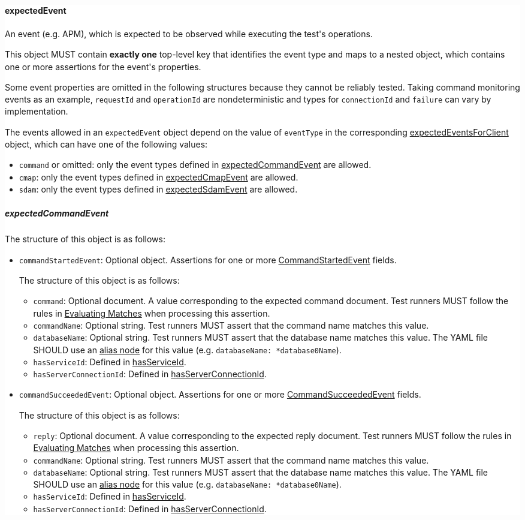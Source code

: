 #### expectedEvent

An event (e.g. APM), which is expected to be observed while executing the test's operations.

This object MUST contain **exactly one** top-level key that identifies the event type and maps to a nested object, which
contains one or more assertions for the event's properties.

Some event properties are omitted in the following structures because they cannot be reliably tested. Taking command
monitoring events as an example, `requestId` and `operationId` are nondeterministic and types for `connectionId` and
`failure` can vary by implementation.

The events allowed in an `expectedEvent` object depend on the value of `eventType` in the corresponding
[expectedEventsForClient](#expectedeventsforclient) object, which can have one of the following values:

- `command` or omitted: only the event types defined in [expectedCommandEvent](#expectedcommandevent) are allowed.
- `cmap`: only the event types defined in [expectedCmapEvent](#expectedcmapevent) are allowed.
- `sdam`: only the event types defined in [expectedSdamEvent](#expectedsdamevent) are allowed.

##### expectedCommandEvent

The structure of this object is as follows:

<div id="expectedEvent_commandStartedEvent">

- `commandStartedEvent`: Optional object. Assertions for one or more
  [CommandStartedEvent](../command-logging-and-monitoring/command-logging-and-monitoring.rst#api) fields.

  The structure of this object is as follows:

  - `command`: Optional document. A value corresponding to the expected command document. Test runners MUST follow the
    rules in [Evaluating Matches](#evaluating-matches) when processing this assertion.
  - `commandName`: Optional string. Test runners MUST assert that the command name matches this value.
  - `databaseName`: Optional string. Test runners MUST assert that the database name matches this value. The YAML file
    SHOULD use an [alias node](https://yaml.org/spec/1.2/spec.html#id2786196) for this value (e.g.
    `databaseName: *database0Name`).
  - `hasServiceId`: Defined in [hasServiceId](#hasserviceid).
  - `hasServerConnectionId`: Defined in [hasServerConnectionId](#hasserverconnectionid).

<div id="expectedEvent_commandSucceededEvent">

- `commandSucceededEvent`: Optional object. Assertions for one or more
  [CommandSucceededEvent](../command-logging-and-monitoring/command-logging-and-monitoring.rst#api) fields.

  The structure of this object is as follows:

  - `reply`: Optional document. A value corresponding to the expected reply document. Test runners MUST follow the rules
    in [Evaluating Matches](#evaluating-matches) when processing this assertion.
  - `commandName`: Optional string. Test runners MUST assert that the command name matches this value.
  - `databaseName`: Optional string. Test runners MUST assert that the database name matches this value. The YAML file
    SHOULD use an [alias node](https://yaml.org/spec/1.2/spec.html#id2786196) for this value (e.g.
    `databaseName: *database0Name`).
  - `hasServiceId`: Defined in [hasServiceId](#hasserviceid).
  - `hasServerConnectionId`: Defined in [hasServerConnectionId](#hasserverconnectionid).
